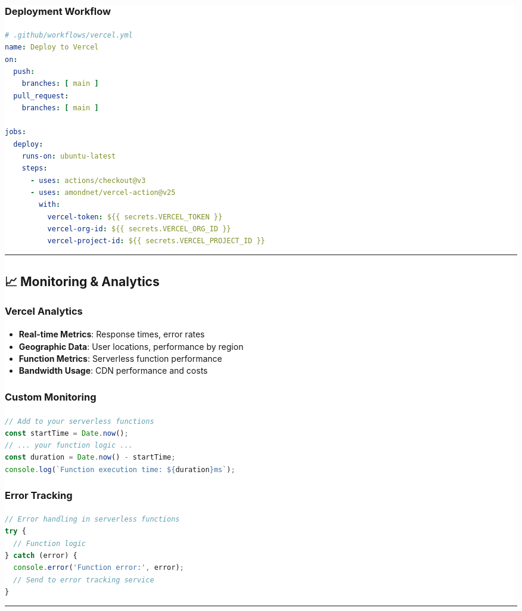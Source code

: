 ### **Deployment Workflow**
```yaml
# .github/workflows/vercel.yml
name: Deploy to Vercel
on:
  push:
    branches: [ main ]
  pull_request:
    branches: [ main ]

jobs:
  deploy:
    runs-on: ubuntu-latest
    steps:
      - uses: actions/checkout@v3
      - uses: amondnet/vercel-action@v25
        with:
          vercel-token: ${{ secrets.VERCEL_TOKEN }}
          vercel-org-id: ${{ secrets.VERCEL_ORG_ID }}
          vercel-project-id: ${{ secrets.VERCEL_PROJECT_ID }}
```

---

## 📈 Monitoring & Analytics

### **Vercel Analytics**
- **Real-time Metrics**: Response times, error rates
- **Geographic Data**: User locations, performance by region
- **Function Metrics**: Serverless function performance
- **Bandwidth Usage**: CDN performance and costs

### **Custom Monitoring**
```javascript
// Add to your serverless functions
const startTime = Date.now();
// ... your function logic ...
const duration = Date.now() - startTime;
console.log(`Function execution time: ${duration}ms`);
```

### **Error Tracking**
```javascript
// Error handling in serverless functions
try {
  // Function logic
} catch (error) {
  console.error('Function error:', error);
  // Send to error tracking service
}
```

---